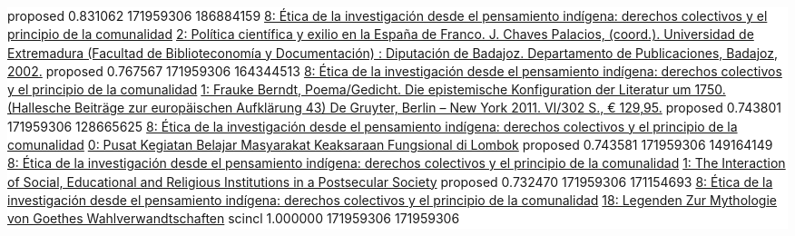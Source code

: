 <tr>
<td>proposed</td>
<td>0.831062</td>
<td>171959306</td>
<td>186884159</td>
<td><a href="https://www.semanticscholar.org/paper/c91897fc5f40c3cdd24fdbd635ac16885994230f">8: Ética de la investigación desde el pensamiento indígena: derechos colectivos y el principio de la comunalidad</a></td>
<td><a href="https://www.semanticscholar.org/paper/82bf7e827a4cce074c0d6dcbbc958a475b1bbea6">2: Política científica y exilio en la España de Franco. J. Chaves Palacios, (coord.). Universidad de Extremadura (Facultad de Biblioteconomía y Documentación) : Diputación de Badajoz. Departamento de Publicaciones, Badajoz, 2002.</a></td>
</tr>
<tr>
<td>proposed</td>
<td>0.767567</td>
<td>171959306</td>
<td>164344513</td>
<td><a href="https://www.semanticscholar.org/paper/c91897fc5f40c3cdd24fdbd635ac16885994230f">8: Ética de la investigación desde el pensamiento indígena: derechos colectivos y el principio de la comunalidad</a></td>
<td><a href="https://www.semanticscholar.org/paper/120163b894df9ebf627fd704550d9fe136204880">1: Frauke Berndt, Poema/Gedicht. Die epistemische Konfiguration der Literatur um 1750. (Hallesche Beiträge zur europäischen Aufklärung 43) De Gruyter, Berlin – New York 2011. VI/302 S., € 129,95.</a></td>
</tr>
<tr>
<td>proposed</td>
<td>0.743801</td>
<td>171959306</td>
<td>128665625</td>
<td><a href="https://www.semanticscholar.org/paper/c91897fc5f40c3cdd24fdbd635ac16885994230f">8: Ética de la investigación desde el pensamiento indígena: derechos colectivos y el principio de la comunalidad</a></td>
<td><a href="https://www.semanticscholar.org/paper/7bf3a152f450bf173486eb0d432142f8d9a0006e">0: Pusat Kegiatan Belajar Masyarakat Keaksaraan Fungsional di Lombok</a></td>
</tr>
<tr>
<td>proposed</td>
<td>0.743581</td>
<td>171959306</td>
<td>149164149</td>
<td><a href="https://www.semanticscholar.org/paper/c91897fc5f40c3cdd24fdbd635ac16885994230f">8: Ética de la investigación desde el pensamiento indígena: derechos colectivos y el principio de la comunalidad</a></td>
<td><a href="https://www.semanticscholar.org/paper/e7bfa036027372fa2dbbec364c0cd511afad3c14">1: The Interaction of Social, Educational and Religious Institutions in a Postsecular Society</a></td>
</tr>
<tr>
<td>proposed</td>
<td>0.732470</td>
<td>171959306</td>
<td>171154693</td>
<td><a href="https://www.semanticscholar.org/paper/c91897fc5f40c3cdd24fdbd635ac16885994230f">8: Ética de la investigación desde el pensamiento indígena: derechos colectivos y el principio de la comunalidad</a></td>
<td><a href="https://www.semanticscholar.org/paper/377ce433241a563e95fbc01179aa952f0887790f">18: Legenden Zur Mythologie von Goethes Wahlverwandtschaften</a></td>
</tr>
<tr>
<td>scincl</td>
<td>1.000000</td>
<td>171959306</td>
<td>171959306</td>